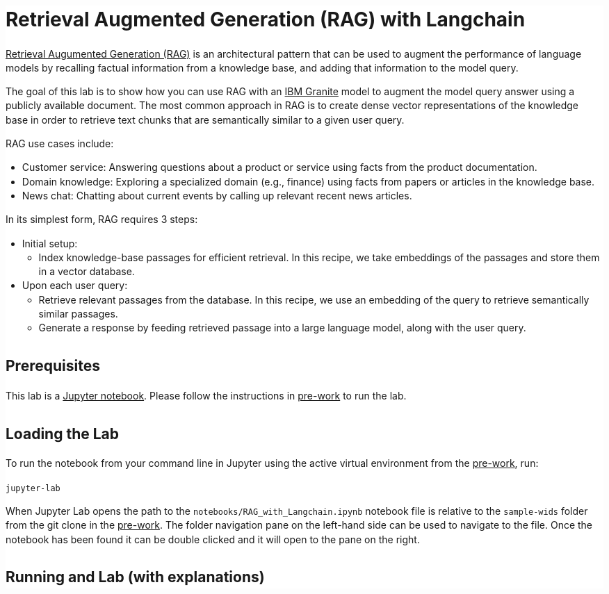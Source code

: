 # Retrieval Augmented Generation (RAG) with Langchain

[Retrieval Augumented Generation (RAG)](https://research.ibm.com/blog/retrieval-augmented-generation-RAG) is an architectural pattern that can be used to augment the performance of language models by recalling factual information from a knowledge base, and adding that information to the model query.

The goal of this lab is to show how you can use RAG with an [IBM Granite](https://www.ibm.com/granite) model to augment the model query answer using a publicly available document. The most common approach in RAG is to create dense vector representations of the knowledge base in order to retrieve text chunks that are semantically similar to a given user query.

RAG use cases include:
- Customer service: Answering questions about a product or service using facts from the product documentation.
- Domain knowledge: Exploring a specialized domain (e.g., finance) using facts from papers or articles in the knowledge base.
- News chat: Chatting about current events by calling up relevant recent news articles.

In its simplest form, RAG requires 3 steps:

- Initial setup:
  - Index knowledge-base passages for efficient retrieval. In this recipe, we take embeddings of the passages and store them in a vector database.
- Upon each user query:
  - Retrieve relevant passages from the database. In this recipe, we use an embedding of the query to retrieve semantically similar passages.
  - Generate a response by feeding retrieved passage into a large language model, along with the user query.



## Prerequisites

This lab is a [Jupyter notebook](https://jupyter.org/). Please follow the instructions in [pre-work](../pre-work/readme.md) to run the lab.



## Loading the Lab

To run the notebook from your command line in Jupyter using the active virtual environment from the [pre-work](../pre-work/readme.md), run:

```shell
jupyter-lab
```

When Jupyter Lab opens the path to the `notebooks/RAG_with_Langchain.ipynb` notebook file is relative to the `sample-wids` folder from the git clone in the [pre-work](../pre-work/readme.md). The folder navigation pane on the left-hand side can be used to navigate to the file. Once the notebook has been found it can be double clicked and it will open to the pane on the right. 



## Running and Lab (with explanations)
